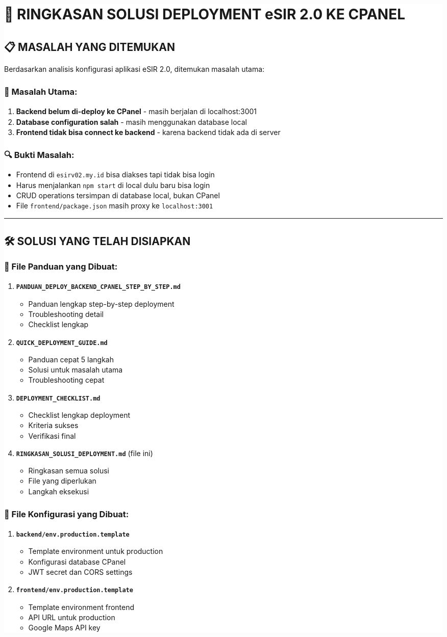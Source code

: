 # 🎯 RINGKASAN SOLUSI DEPLOYMENT eSIR 2.0 KE CPANEL

## 📋 **MASALAH YANG DITEMUKAN**

Berdasarkan analisis konfigurasi aplikasi eSIR 2.0, ditemukan masalah utama:

### **🚨 Masalah Utama:**
1. **Backend belum di-deploy ke CPanel** - masih berjalan di localhost:3001
2. **Database configuration salah** - masih menggunakan database local
3. **Frontend tidak bisa connect ke backend** - karena backend tidak ada di server

### **🔍 Bukti Masalah:**
- Frontend di `esirv02.my.id` bisa diakses tapi tidak bisa login
- Harus menjalankan `npm start` di local dulu baru bisa login
- CRUD operations tersimpan di database local, bukan CPanel
- File `frontend/package.json` masih proxy ke `localhost:3001`

---

## 🛠️ **SOLUSI YANG TELAH DISIAPKAN**

### **📁 File Panduan yang Dibuat:**

1. **`PANDUAN_DEPLOY_BACKEND_CPANEL_STEP_BY_STEP.md`**
   - Panduan lengkap step-by-step deployment
   - Troubleshooting detail
   - Checklist lengkap

2. **`QUICK_DEPLOYMENT_GUIDE.md`**
   - Panduan cepat 5 langkah
   - Solusi untuk masalah utama
   - Troubleshooting cepat

3. **`DEPLOYMENT_CHECKLIST.md`**
   - Checklist lengkap deployment
   - Kriteria sukses
   - Verifikasi final

4. **`RINGKASAN_SOLUSI_DEPLOYMENT.md`** (file ini)
   - Ringkasan semua solusi
   - File yang diperlukan
   - Langkah eksekusi

### **📁 File Konfigurasi yang Dibuat:**

1. **`backend/env.production.template`**
   - Template environment untuk production
   - Konfigurasi database CPanel
   - JWT secret dan CORS settings

2. **`frontend/env.production.template`**
   - Template environment frontend
   - API URL untuk production
   - Google Maps API key
